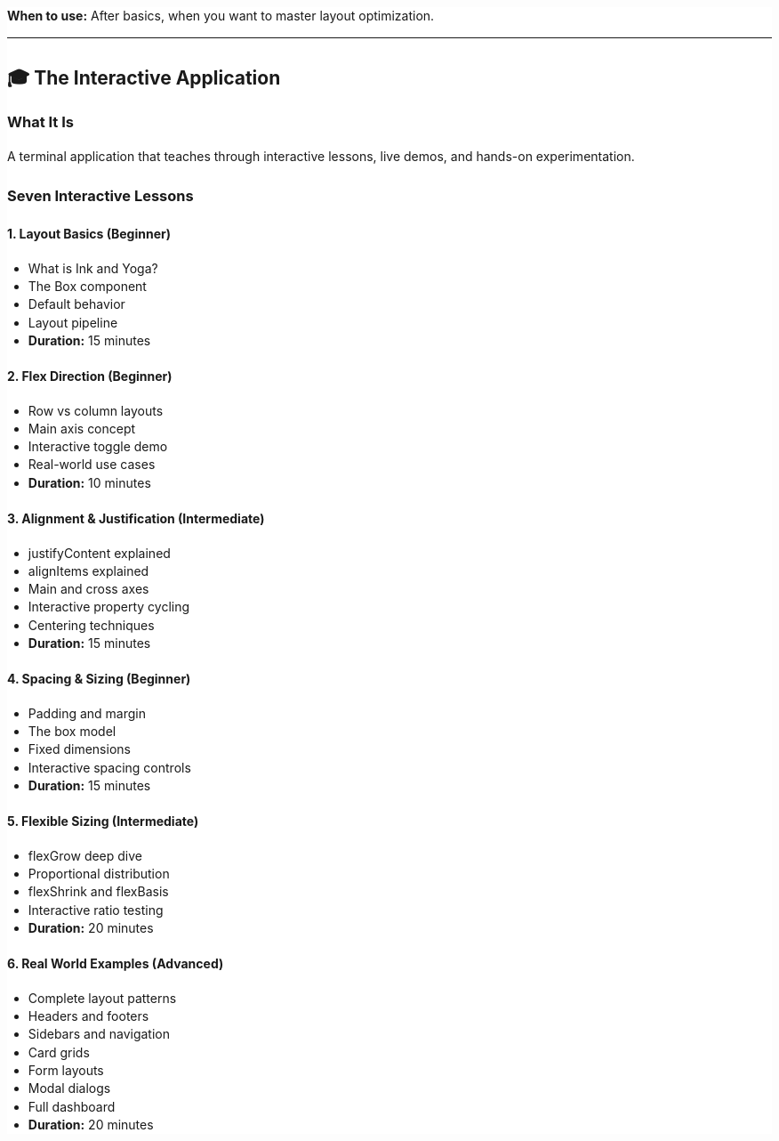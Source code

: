 **When to use:** After basics, when you want to master layout optimization.

---

## 🎓 The Interactive Application

### What It Is
A terminal application that teaches through interactive lessons, live demos, and hands-on experimentation.

### Seven Interactive Lessons

#### 1. Layout Basics (Beginner)
- What is Ink and Yoga?
- The Box component
- Default behavior
- Layout pipeline
- **Duration:** 15 minutes

#### 2. Flex Direction (Beginner)
- Row vs column layouts
- Main axis concept
- Interactive toggle demo
- Real-world use cases
- **Duration:** 10 minutes

#### 3. Alignment & Justification (Intermediate)
- justifyContent explained
- alignItems explained
- Main and cross axes
- Interactive property cycling
- Centering techniques
- **Duration:** 15 minutes

#### 4. Spacing & Sizing (Beginner)
- Padding and margin
- The box model
- Fixed dimensions
- Interactive spacing controls
- **Duration:** 15 minutes

#### 5. Flexible Sizing (Intermediate)
- flexGrow deep dive
- Proportional distribution
- flexShrink and flexBasis
- Interactive ratio testing
- **Duration:** 20 minutes

#### 6. Real World Examples (Advanced)
- Complete layout patterns
- Headers and footers
- Sidebars and navigation
- Card grids
- Form layouts
- Modal dialogs
- Full dashboard
- **Duration:** 20 minutes
